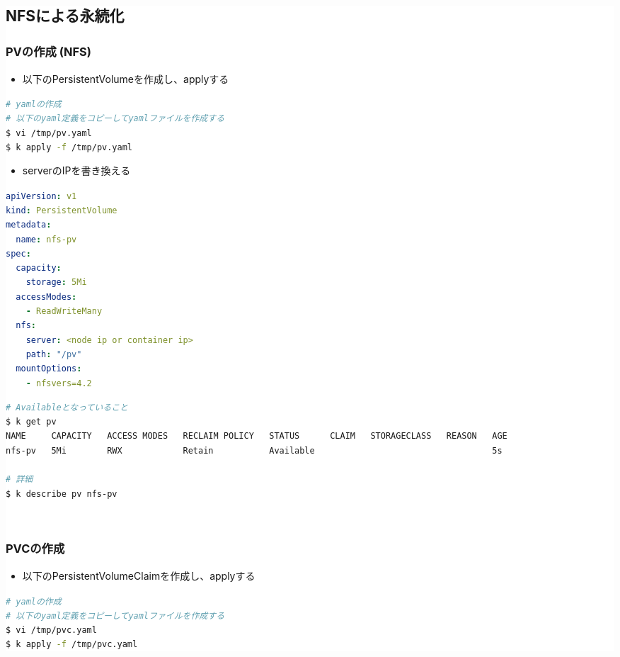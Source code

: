 

## NFSによる永続化

### PVの作成 (NFS)

- 以下のPersistentVolumeを作成し、applyする

```sh
# yamlの作成
# 以下のyaml定義をコピーしてyamlファイルを作成する
$ vi /tmp/pv.yaml
$ k apply -f /tmp/pv.yaml
```
- serverのIPを書き換える

```yaml
apiVersion: v1
kind: PersistentVolume
metadata:
  name: nfs-pv
spec:
  capacity:
    storage: 5Mi
  accessModes:
    - ReadWriteMany
  nfs:
    server: <node ip or container ip>
    path: "/pv"
  mountOptions:
    - nfsvers=4.2
```

```sh
# Availableとなっていること
$ k get pv
NAME     CAPACITY   ACCESS MODES   RECLAIM POLICY   STATUS      CLAIM   STORAGECLASS   REASON   AGE
nfs-pv   5Mi        RWX            Retain           Available                                   5s

# 詳細
$ k describe pv nfs-pv
```
<br>

### PVCの作成


- 以下のPersistentVolumeClaimを作成し、applyする

```sh
# yamlの作成
# 以下のyaml定義をコピーしてyamlファイルを作成する
$ vi /tmp/pvc.yaml
$ k apply -f /tmp/pvc.yaml
```
